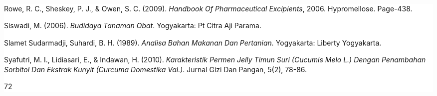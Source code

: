 <p><span class="font5">Rowe, R. C., Sheskey, P. J., &amp;&nbsp;Owen, S. C. (2009). </span><span class="font5" style="font-style:italic;">Handbook Of Pharmaceutical Excipients</span><span class="font5">, 2006. Hypromellose. Page-438.</span></p>
<p><span class="font5">Siswadi, M. (2006). </span><span class="font5" style="font-style:italic;">Budidaya Tanaman Obat</span><span class="font5">. Yogyakarta: Pt Citra Aji Parama.</span></p>
<p><span class="font5">Slamet Sudarmadji, Suhardi, B. H. (1989). </span><span class="font5" style="font-style:italic;">Analisa Bahan Makanan Dan Pertanian.</span><span class="font5"> Yogyakarta: Liberty Yogyakarta.</span></p>
<p><span class="font5">Syafutri, M. I., Lidiasari, E., &amp;&nbsp;Indawan, H. (2010). </span><span class="font5" style="font-style:italic;">Karakteristik Permen Jelly Timun Suri (Cucumis Melo L.) Dengan Penambahan Sorbitol Dan Ekstrak Kunyit (Curcuma Domestika Val.)</span><span class="font5">. Jurnal Gizi Dan Pangan, 5(2), 78-86.</span></p>
<p><span class="font2">72</span></p>